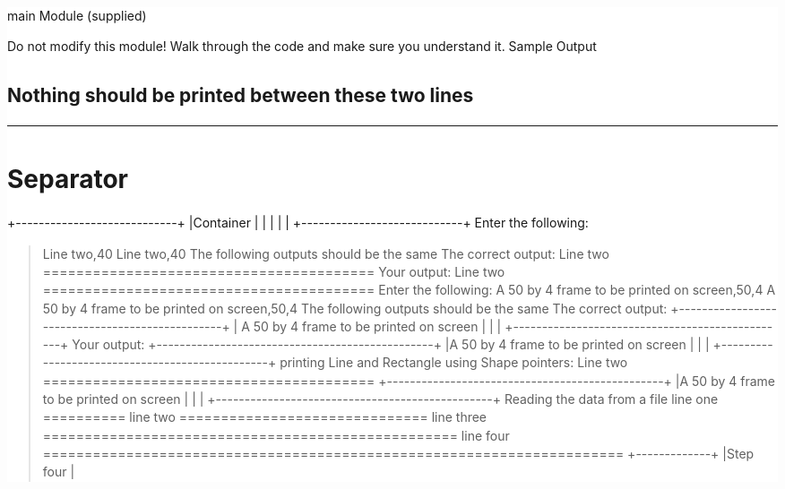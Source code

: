 main Module (supplied)

Do not modify this module! Walk through the code and make sure you understand it.
Sample Output

Nothing should be printed between these two lines
------------------------------------
------------------------------------
Separator
==================================================
+----------------------------+
|Container                   |
|                            |
|                            |
+----------------------------+
Enter the following:
>Line two,40<ETNER>
>Line two,40
The following outputs should be the same
The correct output:
Line two
========================================
Your output:
Line two
========================================
Enter the following:
>A 50 by 4 frame to be printed on screen,50,4<ETNER>
>A 50 by 4 frame to be printed on screen,50,4
The following outputs should be the same
The correct output:
+------------------------------------------------+
| A 50 by 4 frame to be printed on screen        |
|                                                |
+------------------------------------------------+
Your output:
+------------------------------------------------+
|A 50 by 4 frame to be printed on screen         |
|                                                |
+------------------------------------------------+
printing Line and Rectangle using Shape pointers:
Line two
========================================
+------------------------------------------------+
|A 50 by 4 frame to be printed on screen         |
|                                                |
+------------------------------------------------+
Reading the data from a file
line one
==========
line two
==============================
line three
==================================================
line four
======================================================================
+-------------+
|Step four    |